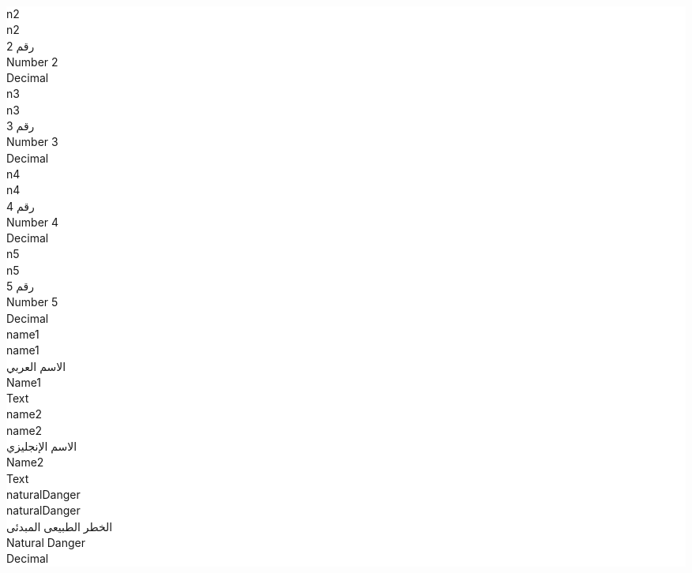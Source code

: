 </div>

<div class="row searchable" id="n2">
<div class="cell" data-label="Property">n2</div>
<div class="cell" data-label="Column">n2</div>
<div class="cell" data-label="Arabic">رقم 2</div>
<div class="cell" data-label="English">Number 2</div>
<div class="cell" data-label="Type">Decimal</div>

</div>

<div class="row searchable" id="n3">
<div class="cell" data-label="Property">n3</div>
<div class="cell" data-label="Column">n3</div>
<div class="cell" data-label="Arabic">رقم 3</div>
<div class="cell" data-label="English">Number 3</div>
<div class="cell" data-label="Type">Decimal</div>

</div>

<div class="row searchable" id="n4">
<div class="cell" data-label="Property">n4</div>
<div class="cell" data-label="Column">n4</div>
<div class="cell" data-label="Arabic">رقم 4</div>
<div class="cell" data-label="English">Number 4</div>
<div class="cell" data-label="Type">Decimal</div>

</div>

<div class="row searchable" id="n5">
<div class="cell" data-label="Property">n5</div>
<div class="cell" data-label="Column">n5</div>
<div class="cell" data-label="Arabic">رقم 5</div>
<div class="cell" data-label="English">Number 5</div>
<div class="cell" data-label="Type">Decimal</div>

</div>

<div class="row searchable" id="name1">
<div class="cell" data-label="Property">name1</div>
<div class="cell" data-label="Column">name1</div>
<div class="cell" data-label="Arabic">الاسم العربي</div>
<div class="cell" data-label="English">Name1</div>
<div class="cell" data-label="Type">Text</div>

</div>

<div class="row searchable" id="name2">
<div class="cell" data-label="Property">name2</div>
<div class="cell" data-label="Column">name2</div>
<div class="cell" data-label="Arabic">الاسم الإنجليزي</div>
<div class="cell" data-label="English">Name2</div>
<div class="cell" data-label="Type">Text</div>

</div>

<div class="row searchable" id="naturalDanger">
<div class="cell" data-label="Property">naturalDanger</div>
<div class="cell" data-label="Column">naturalDanger</div>
<div class="cell" data-label="Arabic">الخطر الطبيعى المبدئى</div>
<div class="cell" data-label="English">Natural Danger</div>
<div class="cell" data-label="Type">Decimal</div>
